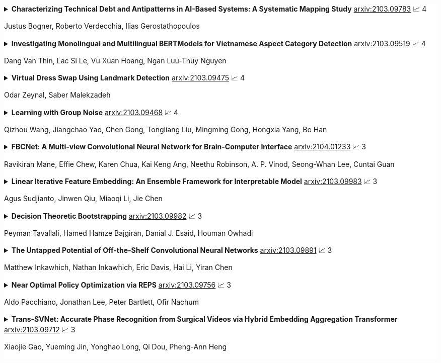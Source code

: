 <details><summary><b>Characterizing Technical Debt and Antipatterns in AI-Based Systems: A Systematic Mapping Study</b>
<a href="https://arxiv.org/abs/2103.09783">arxiv:2103.09783</a>
&#x1F4C8; 4 <br>
<p>Justus Bogner, Roberto Verdecchia, Ilias Gerostathopoulos</p></summary></details>

<details><summary><b>Investigating Monolingual and Multilingual BERTModels for Vietnamese Aspect Category Detection</b>
<a href="https://arxiv.org/abs/2103.09519">arxiv:2103.09519</a>
&#x1F4C8; 4 <br>
<p>Dang Van Thin, Lac Si Le, Vu Xuan Hoang, Ngan Luu-Thuy Nguyen</p></summary></details>

<details><summary><b>Virtual Dress Swap Using Landmark Detection</b>
<a href="https://arxiv.org/abs/2103.09475">arxiv:2103.09475</a>
&#x1F4C8; 4 <br>
<p>Odar Zeynal, Saber Malekzadeh</p></summary></details>

<details><summary><b>Learning with Group Noise</b>
<a href="https://arxiv.org/abs/2103.09468">arxiv:2103.09468</a>
&#x1F4C8; 4 <br>
<p>Qizhou Wang, Jiangchao Yao, Chen Gong, Tongliang Liu, Mingming Gong, Hongxia Yang, Bo Han</p></summary></details>

<details><summary><b>FBCNet: A Multi-view Convolutional Neural Network for Brain-Computer Interface</b>
<a href="https://arxiv.org/abs/2104.01233">arxiv:2104.01233</a>
&#x1F4C8; 3 <br>
<p>Ravikiran Mane, Effie Chew, Karen Chua, Kai Keng Ang, Neethu Robinson, A. P. Vinod, Seong-Whan Lee, Cuntai Guan</p></summary></details>

<details><summary><b>Linear Iterative Feature Embedding: An Ensemble Framework for Interpretable Model</b>
<a href="https://arxiv.org/abs/2103.09983">arxiv:2103.09983</a>
&#x1F4C8; 3 <br>
<p>Agus Sudjianto, Jinwen Qiu, Miaoqi Li, Jie Chen</p></summary></details>

<details><summary><b>Decision Theoretic Bootstrapping</b>
<a href="https://arxiv.org/abs/2103.09982">arxiv:2103.09982</a>
&#x1F4C8; 3 <br>
<p>Peyman Tavallali, Hamed Hamze Bajgiran, Danial J. Esaid, Houman Owhadi</p></summary></details>

<details><summary><b>The Untapped Potential of Off-the-Shelf Convolutional Neural Networks</b>
<a href="https://arxiv.org/abs/2103.09891">arxiv:2103.09891</a>
&#x1F4C8; 3 <br>
<p>Matthew Inkawhich, Nathan Inkawhich, Eric Davis, Hai Li, Yiran Chen</p></summary></details>

<details><summary><b>Near Optimal Policy Optimization via REPS</b>
<a href="https://arxiv.org/abs/2103.09756">arxiv:2103.09756</a>
&#x1F4C8; 3 <br>
<p>Aldo Pacchiano, Jonathan Lee, Peter Bartlett, Ofir Nachum</p></summary></details>

<details><summary><b>Trans-SVNet: Accurate Phase Recognition from Surgical Videos via Hybrid Embedding Aggregation Transformer</b>
<a href="https://arxiv.org/abs/2103.09712">arxiv:2103.09712</a>
&#x1F4C8; 3 <br>
<p>Xiaojie Gao, Yueming Jin, Yonghao Long, Qi Dou, Pheng-Ann Heng</p></summary></details>
